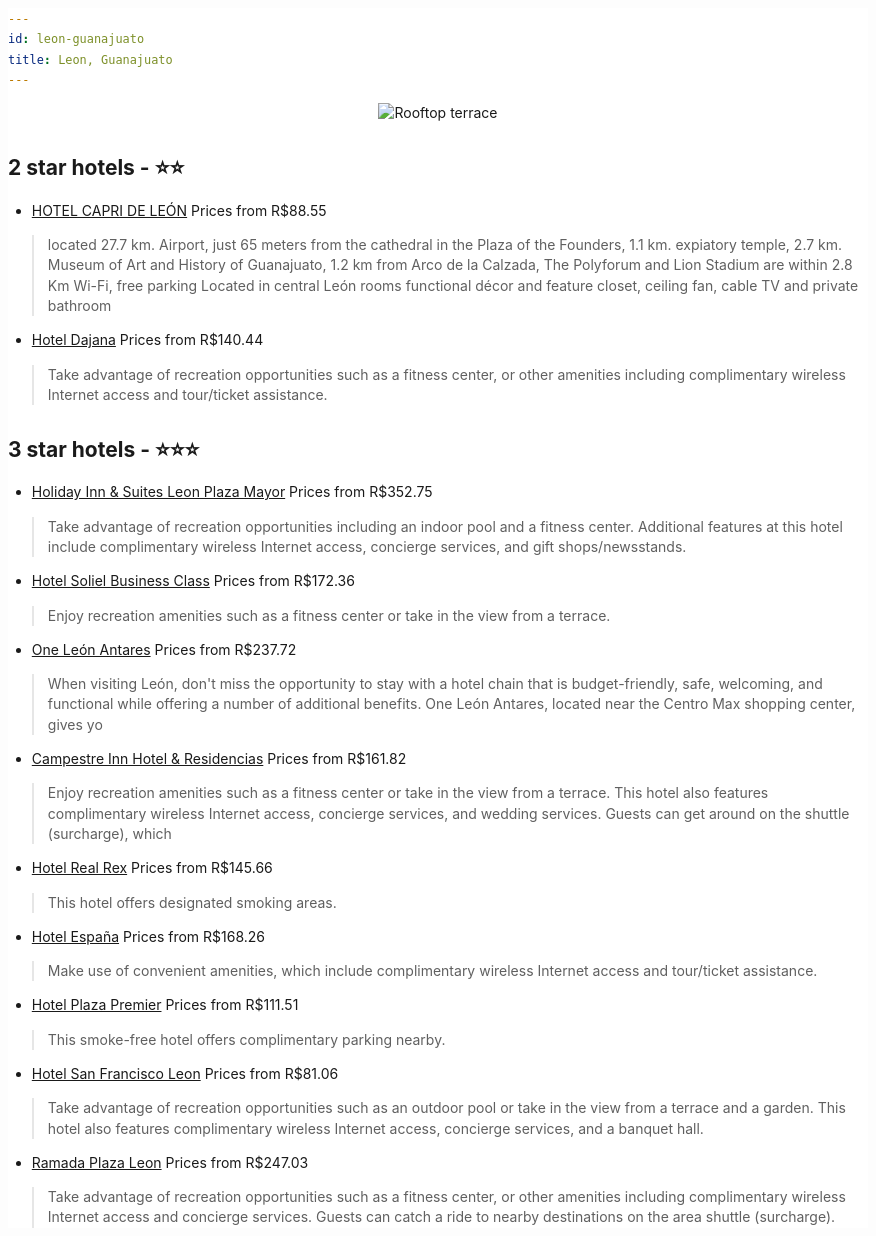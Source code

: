 ```yaml
---
id: leon-guanajuato
title: Leon, Guanajuato
---
```


<center><img src="https://i.travelapi.com/hotels/13000000/12440000/12432800/12432792/a3e55200_z.jpg" alt="Rooftop terrace" /></center>


##  2 star hotels - ⭐️⭐️

-    [HOTEL CAPRI DE LEÓN](https://us.hurb.com/hotels/leon/hotel-capri-de-leon-JNP-JP378580?cmp=18055) Prices from R$88.55
   > located 27.7 km. Airport, just 65 meters from the cathedral in the Plaza of the Founders, 1.1 km. expiatory temple, 2.7 km. Museum of Art and History of Guanajuato, 1.2 km from Arco de la Calzada, The Polyforum and Lion Stadium are within 2.8 Km Wi-Fi, free parking Located in central León rooms functional décor and feature closet, ceiling fan, cable TV and private bathroom
-    [Hotel Dajana](https://us.hurb.com/hotels/leon/hotel-dajana-JNP-JP537198?cmp=18055) Prices from R$140.44
   > Take advantage of recreation opportunities such as a fitness center, or other amenities including complimentary wireless Internet access and tour/ticket assistance.

##  3 star hotels - ⭐️⭐️⭐️

-    [Holiday Inn & Suites Leon Plaza Mayor](https://us.hurb.com/hotels/leon/holiday-inn-suites-leon-plaza-mayor-JNP-JP361339?cmp=18055) Prices from R$352.75
   > Take advantage of recreation opportunities including an indoor pool and a fitness center. Additional features at this hotel include complimentary wireless Internet access, concierge services, and gift shops/newsstands.
-    [Hotel Soliel Business Class](https://us.hurb.com/hotels/leon/hotel-soliel-business-class-JNP-JP02639F?cmp=18055) Prices from R$172.36
   > Enjoy recreation amenities such as a fitness center or take in the view from a terrace.
-    [One León Antares](https://us.hurb.com/hotels/leon/one-leon-antares-JNP-JP02766P?cmp=18055) Prices from R$237.72
   > When visiting León, don&apos;t miss the opportunity to stay with a hotel chain that is budget-friendly, safe, welcoming, and functional while offering a number of additional benefits.
One León Antares, located near the Centro Max shopping center, gives yo
-    [Campestre Inn Hotel & Residencias](https://us.hurb.com/hotels/leon/campestre-inn-hotel-residencias-JNP-JP986470?cmp=18055) Prices from R$161.82
   > Enjoy recreation amenities such as a fitness center or take in the view from a terrace. This hotel also features complimentary wireless Internet access, concierge services, and wedding services. Guests can get around on the shuttle (surcharge), which
-    [Hotel Real Rex](https://us.hurb.com/hotels/leon/hotel-real-rex-JNP-JP102120?cmp=18055) Prices from R$145.66
   > This hotel offers designated smoking areas.
-    [Hotel España](https://us.hurb.com/hotels/leon/hotel-espana-JNP-JP448283?cmp=18055) Prices from R$168.26
   > Make use of convenient amenities, which include complimentary wireless Internet access and tour/ticket assistance.
-    [Hotel Plaza Premier](https://us.hurb.com/hotels/leon/hotel-plaza-premier-JNP-JP621135?cmp=18055) Prices from R$111.51
   > This smoke-free hotel offers complimentary parking nearby.
-    [Hotel San Francisco Leon](https://us.hurb.com/hotels/leon/hotel-san-francisco-leon-JNP-JP997121?cmp=18055) Prices from R$81.06
   > Take advantage of recreation opportunities such as an outdoor pool or take in the view from a terrace and a garden. This hotel also features complimentary wireless Internet access, concierge services, and a banquet hall.
-    [Ramada Plaza Leon](https://us.hurb.com/hotels/leon/ramada-plaza-leon-JNP-JP855905?cmp=18055) Prices from R$247.03
   > Take advantage of recreation opportunities such as a fitness center, or other amenities including complimentary wireless Internet access and concierge services. Guests can catch a ride to nearby destinations on the area shuttle (surcharge).